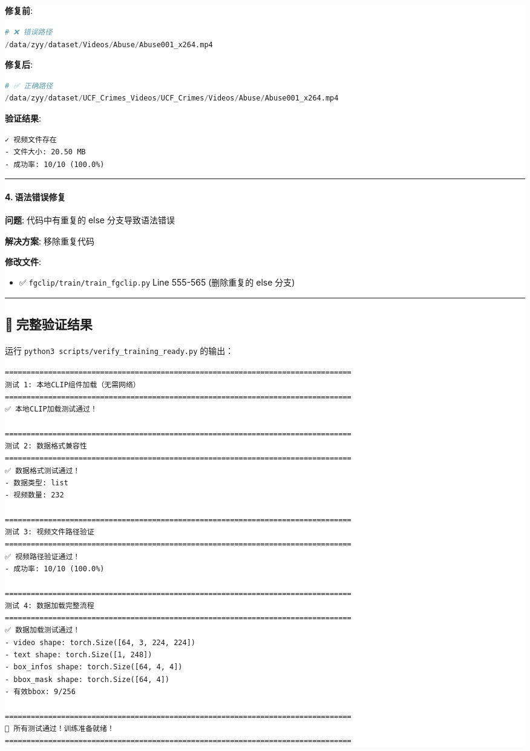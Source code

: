 **修复前**:
```python
# ❌ 错误路径
/data/zyy/dataset/Videos/Abuse/Abuse001_x264.mp4
```

**修复后**:
```python
# ✅ 正确路径
/data/zyy/dataset/UCF_Crimes_Videos/UCF_Crimes/Videos/Abuse/Abuse001_x264.mp4
```

**验证结果**:
```
✓ 视频文件存在
- 文件大小: 20.50 MB
- 成功率: 10/10 (100.0%)
```

---

#### 4. **语法错误修复**
**问题**: 代码中有重复的 else 分支导致语法错误

**解决方案**: 移除重复代码

**修改文件**:
- ✅ `fgclip/train/train_fgclip.py` Line 555-565 (删除重复的 else 分支)

---

## 🧪 完整验证结果

运行 `python3 scripts/verify_training_ready.py` 的输出：

```
================================================================================
测试 1: 本地CLIP组件加载（无需网络）
================================================================================
✅ 本地CLIP加载测试通过！

================================================================================
测试 2: 数据格式兼容性
================================================================================
✅ 数据格式测试通过！
- 数据类型: list
- 视频数量: 232

================================================================================
测试 3: 视频文件路径验证
================================================================================
✅ 视频路径验证通过！
- 成功率: 10/10 (100.0%)

================================================================================
测试 4: 数据加载完整流程
================================================================================
✅ 数据加载测试通过！
- video shape: torch.Size([64, 3, 224, 224])
- text shape: torch.Size([1, 248])
- box_infos shape: torch.Size([64, 4, 4])
- bbox_mask shape: torch.Size([64, 4])
- 有效bbox: 9/256

================================================================================
🎉 所有测试通过！训练准备就绪！
================================================================================
```